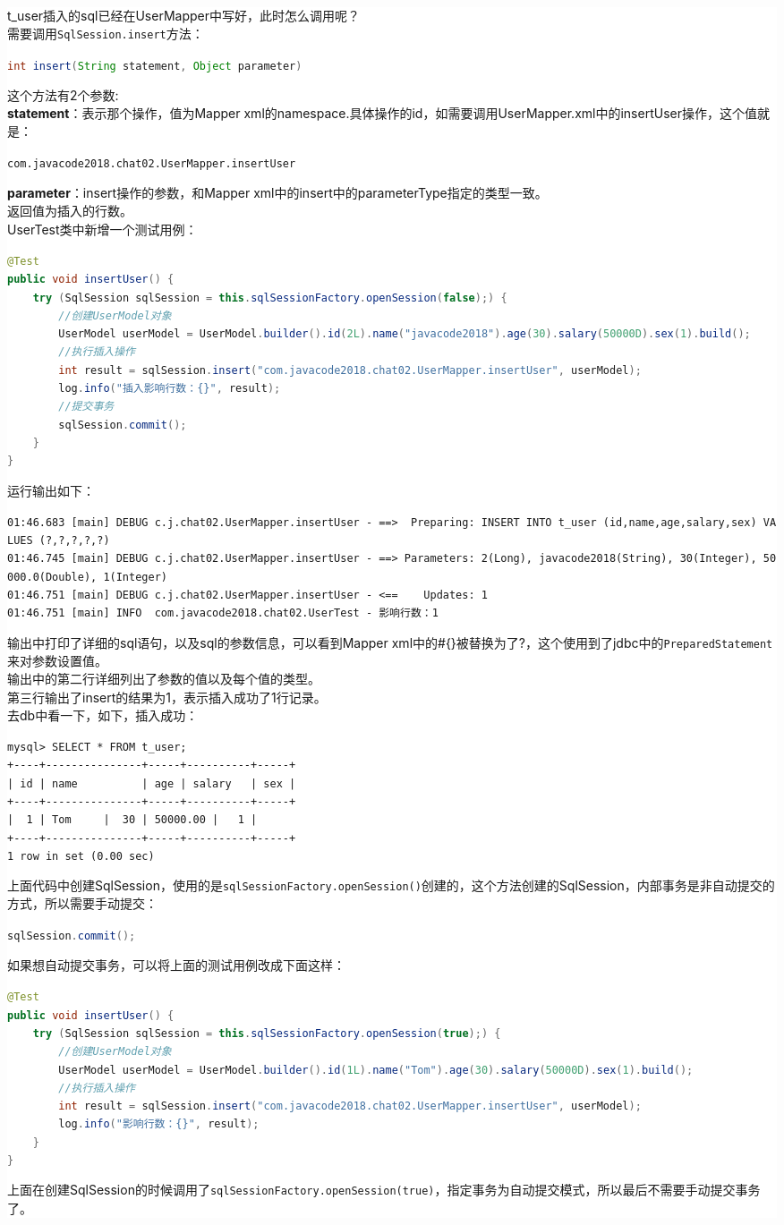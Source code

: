 t_user插入的sql已经在UserMapper中写好，此时怎么调用呢？<br />需要调用`SqlSession.insert`方法：
```java
int insert(String statement, Object parameter)
```
这个方法有2个参数:<br />**statement**：表示那个操作，值为Mapper xml的namespace.具体操作的id，如需要调用UserMapper.xml中的insertUser操作，这个值就是：
```
com.javacode2018.chat02.UserMapper.insertUser
```
**parameter**：insert操作的参数，和Mapper xml中的insert中的parameterType指定的类型一致。<br />返回值为插入的行数。<br />UserTest类中新增一个测试用例：
```java
@Test
public void insertUser() {
    try (SqlSession sqlSession = this.sqlSessionFactory.openSession(false);) {
        //创建UserModel对象
        UserModel userModel = UserModel.builder().id(2L).name("javacode2018").age(30).salary(50000D).sex(1).build();
        //执行插入操作
        int result = sqlSession.insert("com.javacode2018.chat02.UserMapper.insertUser", userModel);
        log.info("插入影响行数：{}", result);
        //提交事务
        sqlSession.commit();
    }
}
```
运行输出如下：
```
01:46.683 [main] DEBUG c.j.chat02.UserMapper.insertUser - ==>  Preparing: INSERT INTO t_user (id,name,age,salary,sex) VALUES (?,?,?,?,?) 
01:46.745 [main] DEBUG c.j.chat02.UserMapper.insertUser - ==> Parameters: 2(Long), javacode2018(String), 30(Integer), 50000.0(Double), 1(Integer)
01:46.751 [main] DEBUG c.j.chat02.UserMapper.insertUser - <==    Updates: 1
01:46.751 [main] INFO  com.javacode2018.chat02.UserTest - 影响行数：1
```
输出中打印了详细的sql语句，以及sql的参数信息，可以看到Mapper xml中的#{}被替换为了?，这个使用到了jdbc中的`PreparedStatement`来对参数设置值。<br />输出中的第二行详细列出了参数的值以及每个值的类型。<br />第三行输出了insert的结果为1，表示插入成功了1行记录。<br />去db中看一下，如下，插入成功：
```
mysql> SELECT * FROM t_user;
+----+---------------+-----+----------+-----+
| id | name          | age | salary   | sex |
+----+---------------+-----+----------+-----+
|  1 | Tom     |  30 | 50000.00 |   1 |
+----+---------------+-----+----------+-----+
1 row in set (0.00 sec)
```
上面代码中创建SqlSession，使用的是`sqlSessionFactory.openSession()`创建的，这个方法创建的SqlSession，内部事务是非自动提交的方式，所以需要手动提交：
```java
sqlSession.commit();
```
如果想自动提交事务，可以将上面的测试用例改成下面这样：
```java
@Test
public void insertUser() {
    try (SqlSession sqlSession = this.sqlSessionFactory.openSession(true);) {
        //创建UserModel对象
        UserModel userModel = UserModel.builder().id(1L).name("Tom").age(30).salary(50000D).sex(1).build();
        //执行插入操作
        int result = sqlSession.insert("com.javacode2018.chat02.UserMapper.insertUser", userModel);
        log.info("影响行数：{}", result);
    }
}
```
上面在创建SqlSession的时候调用了`sqlSessionFactory.openSession(true)`，指定事务为自动提交模式，所以最后不需要手动提交事务了。